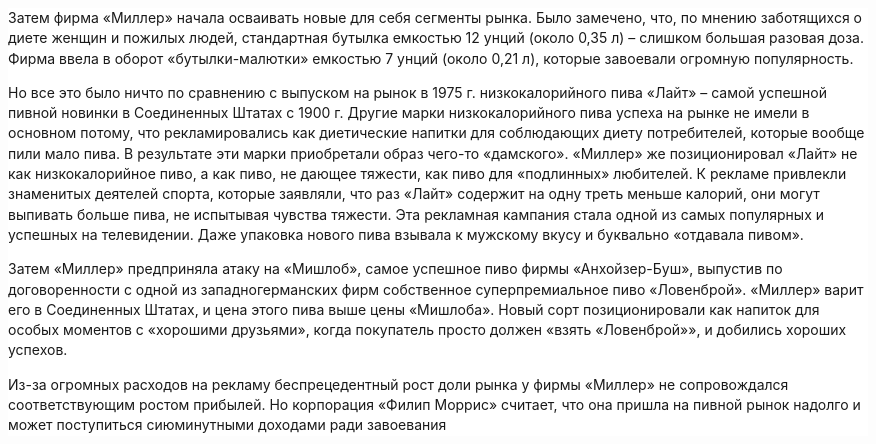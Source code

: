 Затем фирма «Миллер» начала осваивать новые для себя сегменты рынка.
Было замечено, что, по мнению заботящихся о диете женщин и пожилых
людей, стандартная бутылка емкостью 12 унций (около 0,35 л) – слишком
большая разовая доза. Фирма ввела в оборот «бутылки-малютки» емкостью 7
унций (около 0,21 л), которые завоевали огромную популярность.

Но все это было ничто по сравнению с выпуском на рынок в 1975 г.
низкокалорийного пива «Лайт» – самой успешной пивной новинки в
Соединенных Штатах с 1900 г. Другие марки низкокалорийного пива успеха
на рынке не имели в основном потому, что рекламировались как диетические
напитки для соблюдающих диету потребителей, которые вообще пили мало
пива. В результате эти марки приобретали образ чего-то «дамского».
«Миллер» же позиционировал «Лайт» не как низкокалорийное пиво, а как
пиво, не дающее тяжести, как пиво для «подлинных» любителей. К рекламе
привлекли знаменитых деятелей спорта, которые заявляли, что раз «Лайт»
содержит на одну треть меньше калорий, они могут выпивать больше пива,
не испытывая чувства тяжести. Эта рекламная кампания стала одной из
самых популярных и успешных на телевидении. Даже упаковка нового пива
взывала к мужскому вкусу и буквально «отдавала пивом».

Затем «Миллер» предприняла атаку на «Мишлоб», самое успешное пиво фирмы
«Анхойзер-Буш», выпустив по договоренности с одной из западногерманских
фирм собственное суперпремиальное пиво «Ловенброй». «Миллер» варит его в
Соединенных Штатах, и цена этого пива выше цены «Мишлоба». Новый сорт
позиционировали как напиток для особых моментов с «хорошими друзьями»,
когда покупатель просто должен «взять «Ловенброй»», и добились хороших
успехов.

Из-за огромных расходов на рекламу беспрецедентный рост доли рынка у
фирмы «Миллер» не сопровождался соответствующим ростом прибылей. Но
корпорация «Филип Моррис» считает, что она пришла на пивной рынок
надолго и может поступиться сиюминутными доходами ради завоевания
